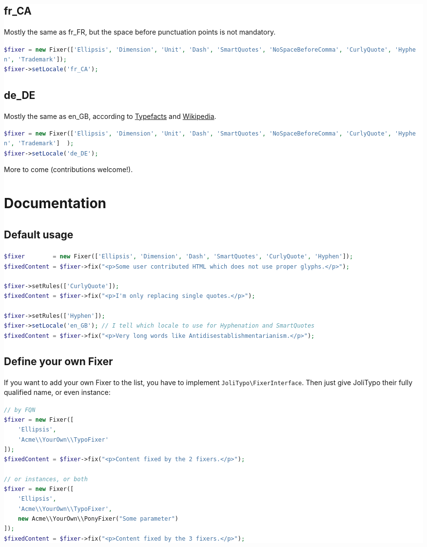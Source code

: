 fr_CA
-----

Mostly the same as fr_FR, but the space before punctuation points is not mandatory.

```php
$fixer = new Fixer(['Ellipsis', 'Dimension', 'Unit', 'Dash', 'SmartQuotes', 'NoSpaceBeforeComma', 'CurlyQuote', 'Hyphen', 'Trademark']);
$fixer->setLocale('fr_CA');
```

de_DE
-----

Mostly the same as en_GB, according to [Typefacts](http://typefacts.com/) and [Wikipedia](http://de.wikipedia.org/wiki/Typografie_f%C3%BCr_digitale_Texte).

```php
$fixer = new Fixer(['Ellipsis', 'Dimension', 'Unit', 'Dash', 'SmartQuotes', 'NoSpaceBeforeComma', 'CurlyQuote', 'Hyphen', 'Trademark']  );
$fixer->setLocale('de_DE');
```

More to come (contributions welcome!).

Documentation
=============

Default usage
-------------

```php
$fixer        = new Fixer(['Ellipsis', 'Dimension', 'Dash', 'SmartQuotes', 'CurlyQuote', 'Hyphen']);
$fixedContent = $fixer->fix("<p>Some user contributed HTML which does not use proper glyphs.</p>");

$fixer->setRules(['CurlyQuote']);
$fixedContent = $fixer->fix("<p>I'm only replacing single quotes.</p>");

$fixer->setRules(['Hyphen']);
$fixer->setLocale('en_GB'); // I tell which locale to use for Hyphenation and SmartQuotes
$fixedContent = $fixer->fix("<p>Very long words like Antidisestablishmentarianism.</p>");
```

Define your own Fixer
---------------------

If you want to add your own Fixer to the list, you have to implement `JoliTypo\FixerInterface`.
Then just give JoliTypo their fully qualified name, or even instance:

```php
// by FQN
$fixer = new Fixer([
    'Ellipsis', 
    'Acme\\YourOwn\\TypoFixer'
]);
$fixedContent = $fixer->fix("<p>Content fixed by the 2 fixers.</p>");

// or instances, or both
$fixer = new Fixer([
    'Ellipsis', 
    'Acme\\YourOwn\\TypoFixer', 
    new Acme\\YourOwn\\PonyFixer("Some parameter")
]);
$fixedContent = $fixer->fix("<p>Content fixed by the 3 fixers.</p>");
```
